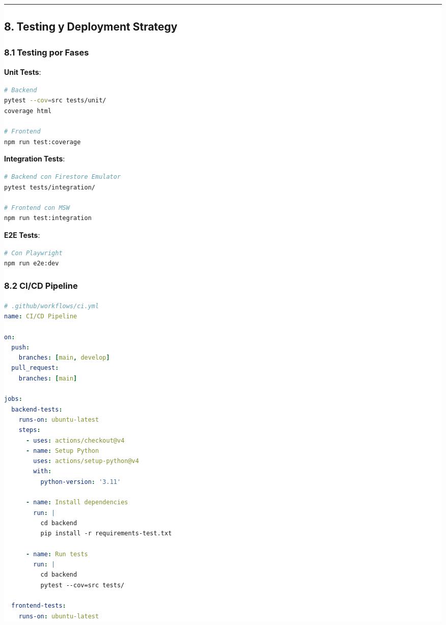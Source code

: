 
---

## 8. Testing y Deployment Strategy

### 8.1 Testing por Fases

**Unit Tests**:
```bash
# Backend
pytest --cov=src tests/unit/
coverage html

# Frontend  
npm run test:coverage
```

**Integration Tests**:
```bash
# Backend con Firestore Emulator
pytest tests/integration/

# Frontend con MSW
npm run test:integration
```

**E2E Tests**:
```bash
# Con Playwright
npm run e2e:dev
```

### 8.2 CI/CD Pipeline

```yaml
# .github/workflows/ci.yml
name: CI/CD Pipeline

on:
  push:
    branches: [main, develop]
  pull_request:
    branches: [main]

jobs:
  backend-tests:
    runs-on: ubuntu-latest
    steps:
      - uses: actions/checkout@v4
      - name: Setup Python
        uses: actions/setup-python@v4
        with:
          python-version: '3.11'
      
      - name: Install dependencies
        run: |
          cd backend
          pip install -r requirements-test.txt
      
      - name: Run tests
        run: |
          cd backend
          pytest --cov=src tests/

  frontend-tests:
    runs-on: ubuntu-latest
```